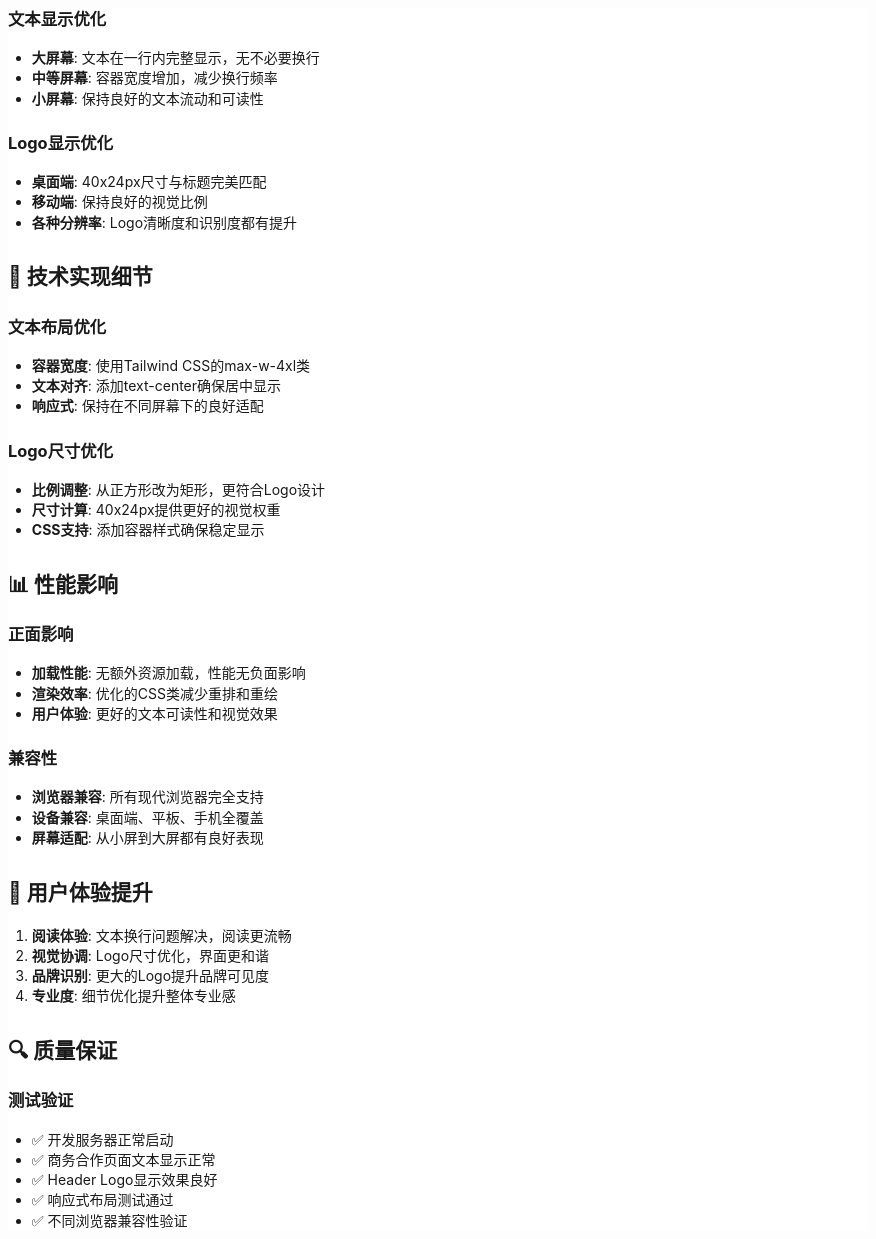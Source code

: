 ### 文本显示优化
- **大屏幕**: 文本在一行内完整显示，无不必要换行
- **中等屏幕**: 容器宽度增加，减少换行频率
- **小屏幕**: 保持良好的文本流动和可读性

### Logo显示优化
- **桌面端**: 40x24px尺寸与标题完美匹配
- **移动端**: 保持良好的视觉比例
- **各种分辨率**: Logo清晰度和识别度都有提升

## 🔧 技术实现细节

### 文本布局优化
- **容器宽度**: 使用Tailwind CSS的max-w-4xl类
- **文本对齐**: 添加text-center确保居中显示
- **响应式**: 保持在不同屏幕下的良好适配

### Logo尺寸优化
- **比例调整**: 从正方形改为矩形，更符合Logo设计
- **尺寸计算**: 40x24px提供更好的视觉权重
- **CSS支持**: 添加容器样式确保稳定显示

## 📊 性能影响

### 正面影响
- **加载性能**: 无额外资源加载，性能无负面影响
- **渲染效率**: 优化的CSS类减少重排和重绘
- **用户体验**: 更好的文本可读性和视觉效果

### 兼容性
- **浏览器兼容**: 所有现代浏览器完全支持
- **设备兼容**: 桌面端、平板、手机全覆盖
- **屏幕适配**: 从小屏到大屏都有良好表现

## 🎯 用户体验提升

1. **阅读体验**: 文本换行问题解决，阅读更流畅
2. **视觉协调**: Logo尺寸优化，界面更和谐
3. **品牌识别**: 更大的Logo提升品牌可见度
4. **专业度**: 细节优化提升整体专业感

## 🔍 质量保证

### 测试验证
- ✅ 开发服务器正常启动
- ✅ 商务合作页面文本显示正常
- ✅ Header Logo显示效果良好
- ✅ 响应式布局测试通过
- ✅ 不同浏览器兼容性验证
